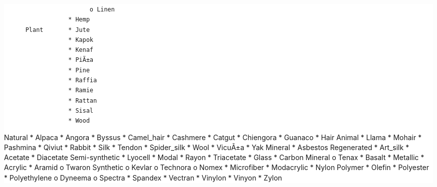                             o Linen
                      * Hemp
          Plant       * Jute
                      * Kapok
                      * Kenaf
                      * PiÃ±a
                      * Pine
                      * Raffia
                      * Ramie
                      * Rattan
                      * Sisal
                      * Wood
Natural               * Alpaca
                      * Angora
                      * Byssus
                      * Camel_hair
                      * Cashmere
                      * Catgut
                      * Chiengora
                      * Guanaco
                      * Hair
          Animal      * Llama
                      * Mohair
                      * Pashmina
                      * Qiviut
                      * Rabbit
                      * Silk
                      * Tendon
                      * Spider_silk
                      * Wool
                      * VicuÃ±a
                      * Yak
          Mineral     * Asbestos
          Regenerated        * Art_silk
                             * Acetate
                             * Diacetate
          Semi-synthetic     * Lyocell
                             * Modal
                             * Rayon
                             * Triacetate
                             * Glass
                             * Carbon
          Mineral                  o Tenax
                             * Basalt
                             * Metallic
                             * Acrylic
                             * Aramid
                                   o Twaron
Synthetic                          o Kevlar
                                   o Technora
                                   o Nomex
                             * Microfiber
                             * Modacrylic
                             * Nylon
          Polymer            * Olefin
                             * Polyester
                             * Polyethylene
                                   o Dyneema
                                   o Spectra
                             * Spandex
                             * Vectran
                             * Vinylon
                             * Vinyon
                             * Zylon